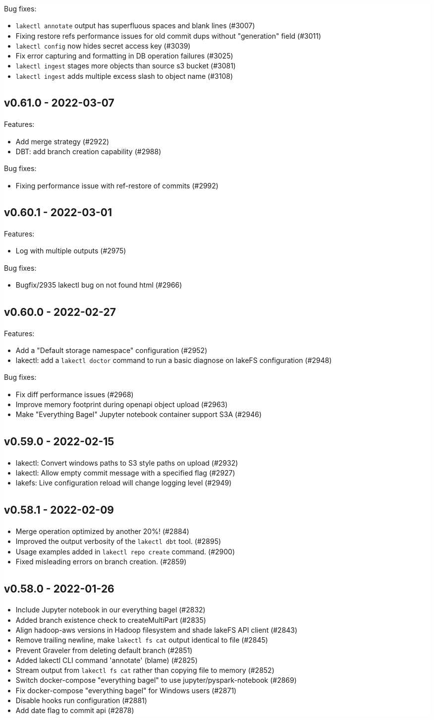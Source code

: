 Bug fixes:
- `lakectl annotate` output has superfluous spaces and blank lines (#3007)
- Fixing restore refs performance issues for old commit dups without "generation" field (#3011)
- `lakectl config` now hides secret access key (#3039)
- Fix error capturing and formatting in DB operation failures (#3025)
- `lakectl ingest` stages more objects than source s3 bucket (#3081)
- `lakectl ingest` adds multiple excess slash to object name (#3108)


## v0.61.0 - 2022-03-07
Features:
- Add merge strategy (#2922)
- DBT: add branch creation capability (#2988)

Bug fixes:
- Fixing performance issue with ref-restore of commits (#2992)

## v0.60.1 - 2022-03-01
Features: 
- Log with multiple outputs (#2975)

Bug fixes: 
- Bugfix/2935 lakectl bug on not found html (#2966)

## v0.60.0 - 2022-02-27
Features: 
- Add a "Default storage namespace" configuration (#2952)
- lakectl: add a `lakectl doctor` command to run a basic diagnose on lakeFS configuration (#2948)

Bug fixes: 
- Fix diff performance issues (#2968)
- Improve memory footprint during openapi object upload (#2963)
- Make "Everything Bagel" Jupyter notebook container support S3A  (#2946)


## v0.59.0 - 2022-02-15
- lakectl: Convert windows paths to S3 style paths on upload (#2932)
- lakectl: Allow empty commit message with a specified flag (#2927)
- lakefs: Live configuration reload will change logging level (#2949)

## v0.58.1 - 2022-02-09
- Merge operation optimized by another 20%! (#2884)
- Improved the output verbosity of the `lakectl dbt` tool. (#2895)
- Usage examples added in `lakectl repo create` command. (#2900)
- Fixed misleading errors on branch creation. (#2859)

## v0.58.0 - 2022-01-26

- Include Jupyter notebook in our everything bagel (#2832)
- Added branch existence check to createMultiPart (#2835)
- Align hadoop-aws versions in Hadoop filesystem and shade lakeFS API client (#2843)
- Remove trailing newline, make `lakectl fs cat` output identical to file (#2845)
- Prevent Graveler from deleting default branch (#2851)
- Added lakectl CLI command 'annotate' (blame)  (#2825)
- Stream output from `lakectl fs cat` rather than copying file to memory (#2852)
- Switch docker-compose "everything bagel" to use jupyter/pyspark-notebook (#2869)
- Fix docker-compose "everything bagel" for Windows users (#2871)
- Disable hooks run configuration (#2881)
- Add date flag to commit api (#2878)
